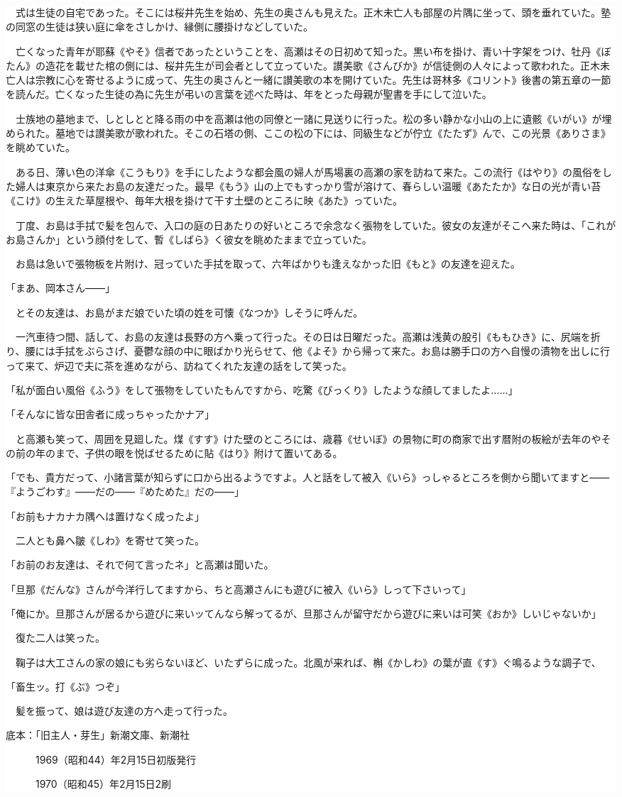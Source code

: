 　式は生徒の自宅であった。そこには桜井先生を始め、先生の奥さんも見えた。正木未亡人も部屋の片隅に坐って、頭を垂れていた。塾の同窓の生徒は狭い庭に傘をさしかけ、縁側に腰掛けなどしていた。

　亡くなった青年が耶蘇《やそ》信者であったということを、高瀬はその日初めて知った。黒い布を掛け、青い十字架をつけ、牡丹《ぼたん》の造花を載せた棺の側には、桜井先生が司会者として立っていた。讃美歌《さんびか》が信徒側の人々によって歌われた。正木未亡人は宗教に心を寄せるように成って、先生の奥さんと一緒に讃美歌の本を開けていた。先生は哥林多《コリント》後書の第五章の一節を読んだ。亡くなった生徒の為に先生が弔いの言葉を述べた時は、年をとった母親が聖書を手にして泣いた。

　士族地の墓地まで、しとしとと降る雨の中を高瀬は他の同僚と一諸に見送りに行った。松の多い静かな小山の上に遺骸《いがい》が埋められた。墓地では讃美歌が歌われた。そこの石塔の側、ここの松の下には、同級生などが佇立《たたず》んで、この光景《ありさま》を眺めていた。



　ある日、薄い色の洋傘《こうもり》を手にしたような都会風の婦人が馬場裏の高瀬の家を訪ねて来た。この流行《はやり》の風俗をした婦人は東京から来たお島の友達だった。最早《もう》山の上でもすっかり雪が溶けて、春らしい温暖《あたたか》な日の光が青い苔《こけ》の生えた草屋根や、毎年大根を掛けて干す土壁のところに映《あた》っていた。

　丁度、お島は手拭で髪を包んで、入口の庭の日あたりの好いところで余念なく張物をしていた。彼女の友達がそこへ来た時は、「これがお島さんか」という顔付をして、暫《しばら》く彼女を眺めたままで立っていた。

　お島は急いで張物板を片附け、冠っていた手拭を取って、六年ばかりも逢えなかった旧《もと》の友達を迎えた。

「まあ、岡本さん――」

　とその友達は、お島がまだ娘でいた頃の姓を可懐《なつか》しそうに呼んだ。

　一汽車待つ間、話して、お島の友達は長野の方へ乗って行った。その日は日曜だった。高瀬は浅黄の股引《ももひき》に、尻端を折り、腰には手拭をぶらさげ、憂鬱な顔の中に眼ばかり光らせて、他《よそ》から帰って来た。お島は勝手口の方へ自慢の漬物を出しに行って来て、炉辺で夫に茶を進めながら、訪ねてくれた友達の話をして笑った。

「私が面白い風俗《ふう》をして張物をしていたもんですから、吃驚《びっくり》したような顔してましたよ……」

「そんなに皆な田舎者に成っちゃったかナア」

　と高瀬も笑って、周囲を見廻した。煤《すす》けた壁のところには、歳暮《せいぼ》の景物に町の商家で出す暦附の板絵が去年のやその前の年のまで、子供の眼を悦ばせるために貼《はり》附けて置いてある。

「でも、貴方だって、小諸言葉が知らずに口から出るようですよ。人と話をして被入《いら》っしゃるところを側から聞いてますと――『ようごわす』――だの――『めためた』だの――」

「お前もナカナカ隅へは置けなく成ったよ」

　二人とも鼻へ皺《しわ》を寄せて笑った。

「お前のお友達は、それで何て言ったネ」と高瀬は聞いた。

「旦那《だんな》さんが今洋行してますから、ちと高瀬さんにも遊びに被入《いら》しって下さいって」

「俺にか。旦那さんが居るから遊びに来いッてんなら解ってるが、旦那さんが留守だから遊びに来いは可笑《おか》しいじゃないか」

　復た二人は笑った。

　鞠子は大工さんの家の娘にも劣らないほど、いたずらに成った。北風が来れば、槲《かしわ》の葉が直《す》ぐ鳴るような調子で、

「畜生ッ。打《ぶ》つぞ」

　髪を振って、娘は遊び友達の方へ走って行った。













底本：「旧主人・芽生」新潮文庫、新潮社


　　　1969（昭和44）年2月15日初版発行

　　　1970（昭和45）年2月15日2刷
